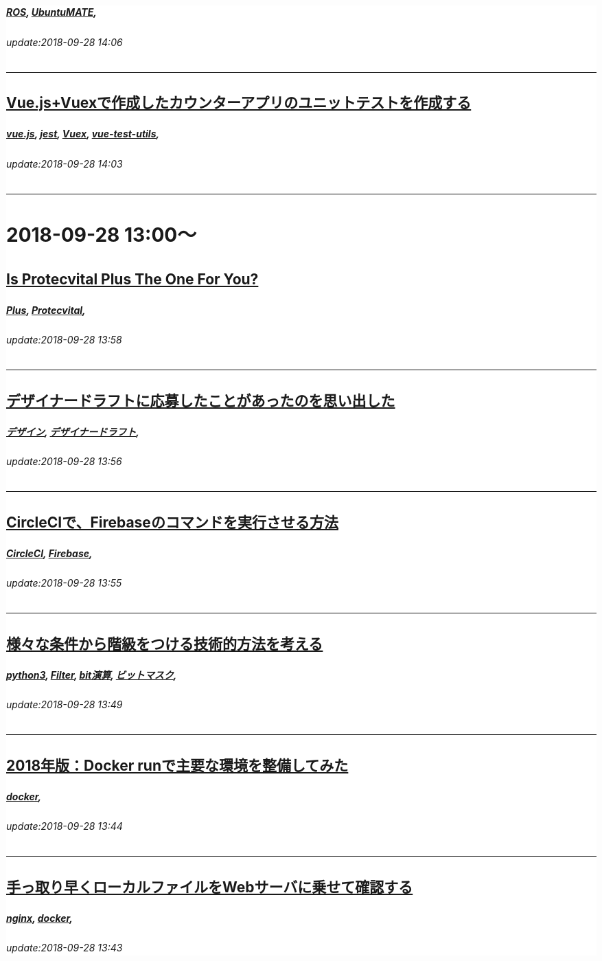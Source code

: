 ##### [ROS](https://qiita.com/tags/ROS), [UbuntuMATE](https://qiita.com/tags/UbuntuMATE), 
###### update:2018-09-28 14:06
---
## [Vue.js+Vuexで作成したカウンターアプリのユニットテストを作成する](https://qiita.com/kobayashi-m42/items/f5880217e6515d4e40b3)
##### [vue.js](https://qiita.com/tags/vue.js), [jest](https://qiita.com/tags/jest), [Vuex](https://qiita.com/tags/Vuex), [vue-test-utils](https://qiita.com/tags/vue-test-utils), 
###### update:2018-09-28 14:03
---




# 2018-09-28 13:00～
## [Is Protecvital Plus The One For You? ](https://qiita.com/leanaust5/items/b478f349091d6492a748)
##### [Plus](https://qiita.com/tags/Plus), [Protecvital](https://qiita.com/tags/Protecvital), 
###### update:2018-09-28 13:58
---
## [デザイナードラフトに応募したことがあったのを思い出した](https://qiita.com/c-c-c-c/items/3a25a78af144bc3da62c)
##### [デザイン](https://qiita.com/tags/デザイン), [デザイナードラフト](https://qiita.com/tags/デザイナードラフト), 
###### update:2018-09-28 13:56
---
## [CircleCIで、Firebaseのコマンドを実行させる方法](https://qiita.com/samuraikun/items/a7de51dab70ab853b9ff)
##### [CircleCI](https://qiita.com/tags/CircleCI), [Firebase](https://qiita.com/tags/Firebase), 
###### update:2018-09-28 13:55
---
## [様々な条件から階級をつける技術的方法を考える](https://qiita.com/rui0930/items/1a218804bc55fb9fd88d)
##### [python3](https://qiita.com/tags/python3), [Filter](https://qiita.com/tags/Filter), [bit演算](https://qiita.com/tags/bit演算), [ビットマスク](https://qiita.com/tags/ビットマスク), 
###### update:2018-09-28 13:49
---
## [2018年版：Docker runで主要な環境を整備してみた](https://qiita.com/nomurasan/items/7f89c48986ca4d70413a)
##### [docker](https://qiita.com/tags/docker), 
###### update:2018-09-28 13:44
---
## [手っ取り早くローカルファイルをWebサーバに乗せて確認する](https://qiita.com/rspepe/items/6f7f5eb31a04185bafbd)
##### [nginx](https://qiita.com/tags/nginx), [docker](https://qiita.com/tags/docker), 
###### update:2018-09-28 13:43